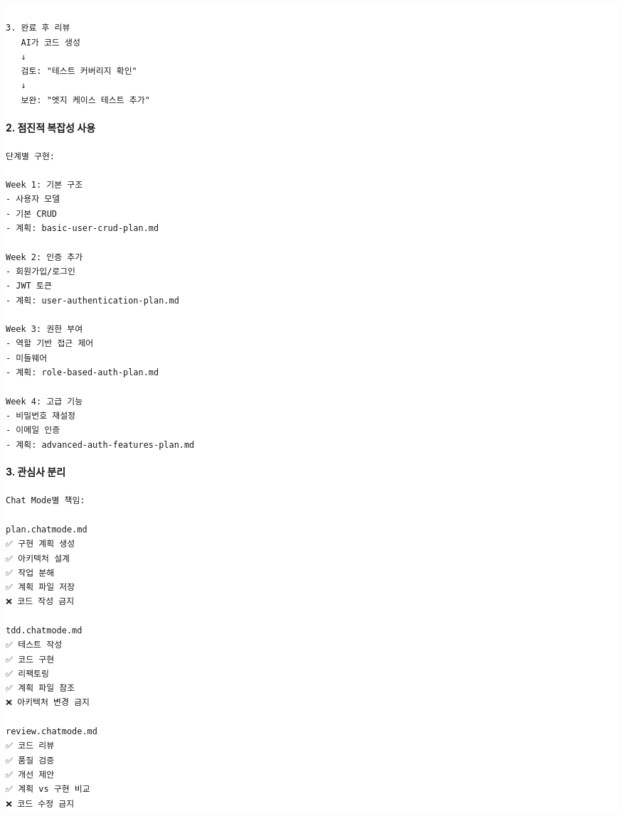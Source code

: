 ```

3. 완료 후 리뷰
   AI가 코드 생성
   ↓
   검토: "테스트 커버리지 확인"
   ↓
   보완: "엣지 케이스 테스트 추가"
```

#### 2. **점진적 복잡성 사용**

```
단계별 구현:

Week 1: 기본 구조
- 사용자 모델
- 기본 CRUD
- 계획: basic-user-crud-plan.md

Week 2: 인증 추가
- 회원가입/로그인
- JWT 토큰
- 계획: user-authentication-plan.md

Week 3: 권한 부여
- 역할 기반 접근 제어
- 미들웨어
- 계획: role-based-auth-plan.md

Week 4: 고급 기능
- 비밀번호 재설정
- 이메일 인증
- 계획: advanced-auth-features-plan.md
```

#### 3. **관심사 분리**

```
Chat Mode별 책임:

plan.chatmode.md
✅ 구현 계획 생성
✅ 아키텍처 설계
✅ 작업 분해
✅ 계획 파일 저장
❌ 코드 작성 금지

tdd.chatmode.md
✅ 테스트 작성
✅ 코드 구현
✅ 리팩토링
✅ 계획 파일 참조
❌ 아키텍처 변경 금지

review.chatmode.md
✅ 코드 리뷰
✅ 품질 검증
✅ 개선 제안
✅ 계획 vs 구현 비교
❌ 코드 수정 금지
```
